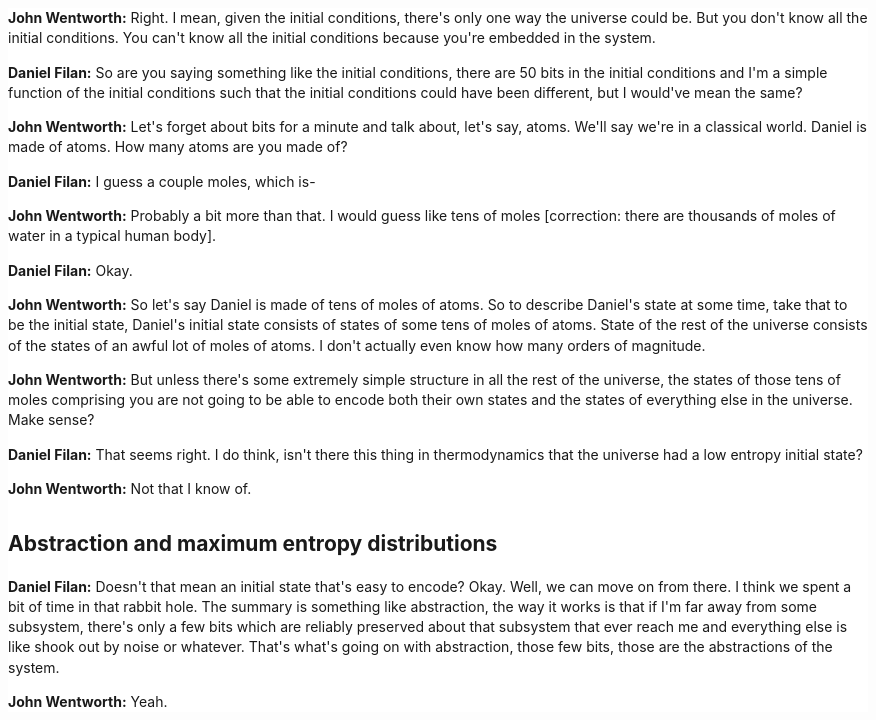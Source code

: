 **John Wentworth:**
Right. I mean, given the initial conditions, there's only one way the universe could be. But you don't know all the initial conditions. You can't know all the initial conditions because you're embedded in the system.

**Daniel Filan:**
So are you saying something like the initial conditions, there are 50 bits in the initial conditions and I'm a simple function of the initial conditions such that the initial conditions could have been different, but I would've mean the same?

**John Wentworth:**
Let's forget about bits for a minute and talk about, let's say, atoms. We'll say we're in a classical world. Daniel is made of atoms. How many atoms are you made of?

**Daniel Filan:**
I guess a couple moles, which is-

**John Wentworth:**
Probably a bit more than that. I would guess like tens of moles [correction: there are thousands of moles of water in a typical human body].

**Daniel Filan:**
Okay.

**John Wentworth:**
So let's say Daniel is made of tens of moles of atoms. So to describe Daniel's state at some time, take that to be the initial state, Daniel's initial state consists of states of some tens of moles of atoms. State of the rest of the universe consists of the states of an awful lot of moles of atoms. I don't actually even know how many orders of magnitude.

**John Wentworth:**
But unless there's some extremely simple structure in all the rest of the universe, the states of those tens of moles comprising you are not going to be able to encode both their own states and the states of everything else in the universe. Make sense?

**Daniel Filan:**
That seems right. I do think, isn't there this thing in thermodynamics that the universe had a low entropy initial state?

**John Wentworth:**
Not that I know of.

## Abstraction and maximum entropy distributions <a name="abstraction-max-ent"></a>

**Daniel Filan:**
Doesn't that mean an initial state that's easy to encode? Okay. Well, we can move on from there. I think we spent a bit of time in that rabbit hole. The summary is something like abstraction, the way it works is that if I'm far away from some subsystem, there's only a few bits which are reliably preserved about that subsystem that ever reach me and everything else is like shook out by noise or whatever. That's what's going on with abstraction, those few bits, those are the abstractions of the system.

**John Wentworth:**
Yeah.
